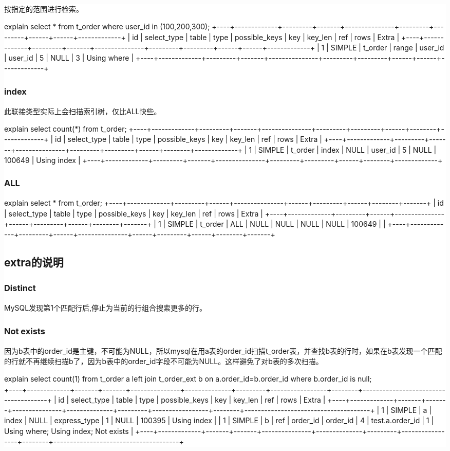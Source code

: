 按指定的范围进行检索。

explain select * from t_order where user_id in (100,200,300); 
+----+-------------+---------+-------+---------------+---------+---------+------+------+-------------+ 
| id | select_type | table   | type  | possible_keys | key     | key_len | ref  | rows | Extra       | 
+----+-------------+---------+-------+---------------+---------+---------+------+------+-------------+ 
|  1 | SIMPLE      | t_order | range | user_id       | user_id | 5       | NULL |    3 | Using where | 
+----+-------------+---------+-------+---------------+---------+---------+------+------+-------------+ 

### index

此联接类型实际上会扫描索引树，仅比ALL快些。

explain select count(*) from t_order; 
+----+-------------+---------+-------+---------------+---------+---------+------+--------+-------------+ 
| id | select_type | table   | type  | possible_keys | key     | key_len | ref  | rows   | Extra       | 
+----+-------------+---------+-------+---------------+---------+---------+------+--------+-------------+ 
|  1 | SIMPLE      | t_order | index | NULL          | user_id | 5       | NULL | 100649 | Using index | 
+----+-------------+---------+-------+---------------+---------+---------+------+--------+-------------+

### ALL

explain select * from t_order; 
+----+-------------+---------+------+---------------+------+---------+------+--------+-------+ 
| id | select_type | table   | type | possible_keys | key  | key_len | ref  | rows   | Extra | 
+----+-------------+---------+------+---------------+------+---------+------+--------+-------+ 
|  1 | SIMPLE      | t_order | ALL  | NULL          | NULL | NULL    | NULL | 100649 |       | 
+----+-------------+---------+------+---------------+------+---------+------+--------+-------+ 

## extra的说明

### Distinct

MySQL发现第1个匹配行后,停止为当前的行组合搜索更多的行。

### Not exists

因为b表中的order_id是主键，不可能为NULL，所以mysql在用a表的order_id扫描t_order表，并查找b表的行时，如果在b表发现一个匹配的行就不再继续扫描b了，因为b表中的order_id字段不可能为NULL。这样避免了对b表的多次扫描。

explain select count(1) from t_order a left join t_order_ext b on a.order_id=b.order_id where b.order_id is null;  
+----+-------------+-------+-------+---------------+--------------+---------+-----------------+--------+--------------------------------------+ 
| id | select_type | table | type  | possible_keys | key          | key_len | ref             | rows   | Extra                                | 
+----+-------------+-------+-------+---------------+--------------+---------+-----------------+--------+--------------------------------------+ 
|  1 | SIMPLE      | a     | index | NULL          | express_type | 1       | NULL            | 100395 | Using index                          | 
|  1 | SIMPLE      | b     | ref   | order_id      | order_id     | 4       | test.a.order_id |      1 | Using where; Using index; Not exists | 
+----+-------------+-------+-------+---------------+--------------+---------+-----------------+--------+--------------------------------------+ 
